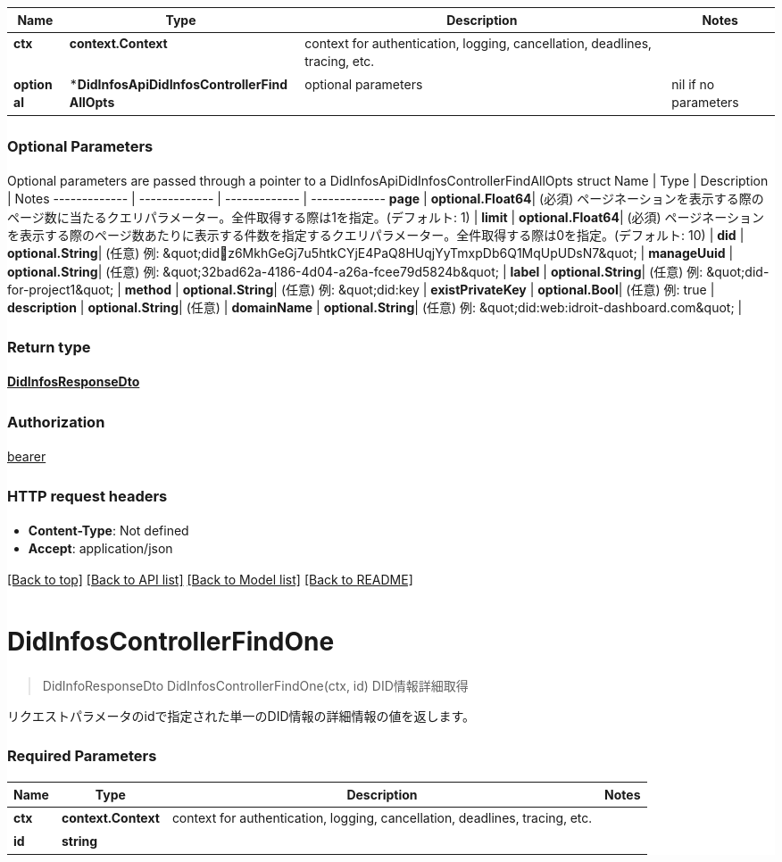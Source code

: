 Name | Type | Description  | Notes
------------- | ------------- | ------------- | -------------
 **ctx** | **context.Context** | context for authentication, logging, cancellation, deadlines, tracing, etc.
 **optional** | ***DidInfosApiDidInfosControllerFindAllOpts** | optional parameters | nil if no parameters

### Optional Parameters
Optional parameters are passed through a pointer to a DidInfosApiDidInfosControllerFindAllOpts struct
Name | Type | Description  | Notes
------------- | ------------- | ------------- | -------------
 **page** | **optional.Float64**| (必須) ページネーションを表示する際のページ数に当たるクエリパラメーター。全件取得する際は1を指定。(デフォルト: 1) | 
 **limit** | **optional.Float64**| (必須) ページネーションを表示する際のページ数あたりに表示する件数を指定するクエリパラメーター。全件取得する際は0を指定。(デフォルト: 10) | 
 **did** | **optional.String**| (任意) 例: \&quot;did:key:z6MkhGeGj7u5htkCYjE4PaQ8HUqjYyTmxpDb6Q1MqUpUDsN7\&quot; | 
 **manageUuid** | **optional.String**| (任意) 例: \&quot;32bad62a-4186-4d04-a26a-fcee79d5824b\&quot; | 
 **label** | **optional.String**| (任意) 例: \&quot;did-for-project1\&quot; | 
 **method** | **optional.String**| (任意) 例: \&quot;did:key | 
 **existPrivateKey** | **optional.Bool**| (任意) 例: true | 
 **description** | **optional.String**| (任意)  | 
 **domainName** | **optional.String**| (任意) 例: \&quot;did:web:idroit-dashboard.com\&quot; | 

### Return type

[**DidInfosResponseDto**](DidInfosResponseDto.md)

### Authorization

[bearer](../README.md#bearer)

### HTTP request headers

 - **Content-Type**: Not defined
 - **Accept**: application/json

[[Back to top]](#) [[Back to API list]](../README.md#documentation-for-api-endpoints) [[Back to Model list]](../README.md#documentation-for-models) [[Back to README]](../README.md)

# **DidInfosControllerFindOne**
> DidInfoResponseDto DidInfosControllerFindOne(ctx, id)
DID情報詳細取得

リクエストパラメータのidで指定された単一のDID情報の詳細情報の値を返します。

### Required Parameters

Name | Type | Description  | Notes
------------- | ------------- | ------------- | -------------
 **ctx** | **context.Context** | context for authentication, logging, cancellation, deadlines, tracing, etc.
  **id** | **string**|  | 
